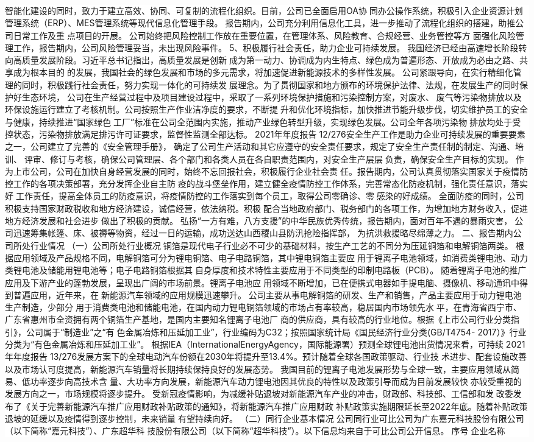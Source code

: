 智能化建设的同时，致力于建立高效、协同、可复制的流程化组织。目前，公司已全面启用OA协
同办公操作系统，积极引入企业资源计划管理系统（ERP）、MES管理系统等现代信息化管理手段。
报告期内，公司充分利用信息化工具，进一步推动了流程化组织的搭建，助推公司日常工作及重
点项目的开展。
公司始终把风险控制工作放在重要位置，在管理体系、风险教育、合规经营、业务管控等方
面强化风险管理工作，报告期内，公司风险管理妥当，未出现风险事件。
5、积极履行社会责任，助力企业可持续发展。
我国经济已经由高速增长阶段转向高质量发展阶段。习近平总书记指出，高质量发展是创新
成为第一动力、协调成为内生特点、绿色成为普遍形态、开放成为必由之路、共享成为根本目的
的发展，我国社会的绿色发展和市场的多元需求，将加速促进新能源技术的多样性发展。
公司紧跟导向，在实行精细化管理的同时，积极践行社会责任，努力实现一体化的可持续发
展理念。为了贯彻国家和地方颁布的环境保护法律、法规，在发展生产的同时保护好生态环境，
公司在生产经营过程中及项目建设过程中，采取了一系列环境保护措施和污染控制方案，对废水、
废气等污染物排放以及环保设施运行建立了考核机制。公司按照生产作业洁净度的要求，不断提
升和优化环境指标，加快推进节能升级步伐，切实维护员工的安全与健康，持续推进“国家绿色
工厂”标准在公司全范围内实施，推动产业绿色转型升级，实现绿色发展。公司全年各项污染物
排放均处于受控状态，污染物排放满足排污许可证要求，监督性监测全部达标。
2021年年度报告
12/276安全生产工作是助力企业可持续发展的重要要素之一，公司建立了完善的《安全管理手册》，
确定了公司生产活动和其它应遵守的安全责任要求，规定了安全生产责任制的制定、沟通、培训、
评审、修订与考核，确保公司管理层、各个部门和各类人员在各自职责范围内，对安全生产层层
负责，确保安全生产目标的实现。
作为上市公司，公司在加快自身经营发展的同时，始终不忘回报社会，积极履行企业社会责
任。报告期内，公司认真贯彻落实国家关于疫情防控工作的各项决策部署，充分发挥企业自主防
疫的战斗堡垒作用，建立健全疫情防控工作体系，完善常态化防疫机制，强化责任意识，落实好
工作责任，提高全体员工的防疫意识，将疫情防控的工作落实到每个员工，取得公司零确诊、零
感染的好成绩。
全面防疫的同时，公司积极支持国家财政税收和地方经济建设，诚信经营，依法纳税。积极
配合当地政府部门、税务部门的各项工作，为增加地方财务收入，促进地方经济发展和社会进步
做出了积极的贡献。
弘扬“一方有难，八方支援”的中华民族优秀传统，报告期内，面对百年不遇的暴雨灾害，
公司迅速筹集帐篷、床、被褥等物资，经过一日的运输，成功送达山西稷山县防汛抢险指挥部，
为抗洪救援略尽绵薄之力。
二、报告期内公司所处行业情况
（一）公司所处行业概况
铜箔是现代电子行业必不可少的基础材料，按生产工艺的不同分为压延铜箔和电解铜箔两类。
根据应用领域及产品规格不同，电解铜箔可分为锂电铜箔、电子电路铜箔，其中锂电铜箔主要应
用于锂离子电池领域，如消费类锂电池、动力类锂电池及储能用锂电池等；电子电路铜箔根据其
自身厚度和技术特性主要应用于不同类型的印制电路板（PCB）。
随着锂离子电池的推广应用及下游产业的蓬勃发展，呈现出广阔的市场前景。锂离子电池应
用领域不断增加，已在便携式电器如手提电脑、摄像机、移动通讯中得到普遍应用，近年来，在
新能源汽车领域的应用规模迅速攀升。
公司主要从事电解铜箔的研发、生产和销售，产品主要应用于动力锂电池生产制造，少部分
用于消费类电池和储能电池，在国内动力锂电铜箔领域的市场占有率较高，稳居国内市场领先水
平，在青海省西宁市、广东省惠州市全资拥有两个铜箔生产基地，是国内主要知名锂离子电池厂
商的供应商，具有较高的行业地位。根据《上市公司行业分类指引》，公司属于“制造业”之“有
色金属冶炼和压延加工业”，行业编码为C32；按照国家统计局《国民经济行业分类(GB/T4754-
2017）》行业分类为“有色金属冶炼和压延加工业”。
根据IEA（InternationalEnergyAgency，国际能源署）预测全球锂电池出货情况来看，可持续
2021年年度报告
13/276发展方案下的全球电动汽车份额在2030年将提升至13.4%。预计随着全球各国政策驱动、行业技
术进步、配套设施改善以及市场认可度提高，新能源汽车销量将长期持续保持良好的发展态势。
我国目前的锂离子电池发展形势与全球一致，主要应用领域从简易、低功率逐步向高技术含
量、大功率方向发展，新能源汽车动力锂电池因其优良的特性以及政策引导而成为目前发展较快
亦较受重视的发展方向之一，市场规模将逐步提升。
受新冠疫情影响，为减缓补贴退坡对新能源汽车产业的冲击，财政部、科技部、工信部和发
改委发布了《关于完善新能源汽车推广应用财政补贴政策的通知》，将新能源汽车推广应用财政
补贴政策实施期限延长至2022年底。随着补贴政策退坡的延缓以及疫情得到逐步控制，未来销量
有望持续向好。
（二）同行企业基本情况
公司同行业可比公司为广东嘉元科技股份有限公司（以下简称“嘉元科技”）、广东超华科
技股份有限公司（以下简称“超华科技”）。以下信息均来自于可比公司公开信息。
序号
企业名称